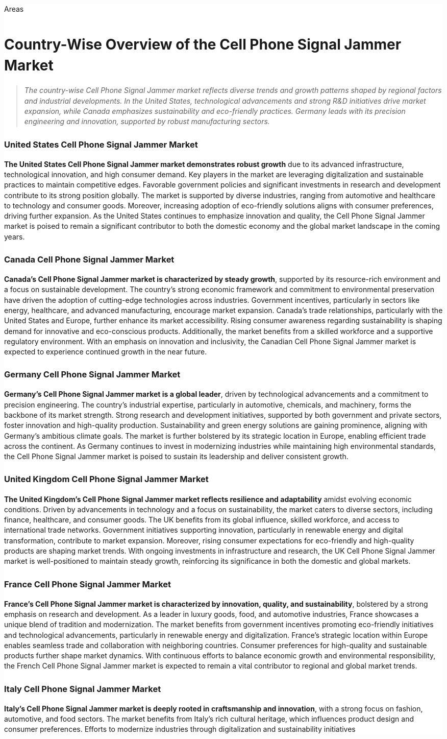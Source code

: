 Areas</li></ul><h1><span class="">Country-Wise Overview of the Cell Phone Signal Jammer Market<br /></span></h1><blockquote><p><em><span class="">The country-wise Cell Phone Signal Jammer market reflects diverse trends and growth patterns shaped by regional factors and industrial developments. In the United States, technological advancements and strong R&amp;D initiatives drive market expansion, while Canada emphasizes sustainability and eco-friendly practices. Germany leads with its precision engineering and innovation, supported by robust manufacturing sectors.</span></em></p></blockquote><h3><strong>United States Cell Phone Signal Jammer Market</strong></h3><p><strong>The United States Cell Phone Signal Jammer market demonstrates robust growth</strong> due to its advanced infrastructure, technological innovation, and high consumer demand. Key players in the market are leveraging digitalization and sustainable practices to maintain competitive edges. Favorable government policies and significant investments in research and development contribute to its strong position globally. The market is supported by diverse industries, ranging from automotive and healthcare to technology and consumer goods. Moreover, increasing adoption of eco-friendly solutions aligns with consumer preferences, driving further expansion. As the United States continues to emphasize innovation and quality, the Cell Phone Signal Jammer market is poised to remain a significant contributor to both the domestic economy and the global market landscape in the coming years.</p><h3><strong>Canada Cell Phone Signal Jammer Market</strong></h3><p><strong>Canada&rsquo;s Cell Phone Signal Jammer market is characterized by steady growth</strong>, supported by its resource-rich environment and a focus on sustainable development. The country&rsquo;s strong economic framework and commitment to environmental preservation have driven the adoption of cutting-edge technologies across industries. Government incentives, particularly in sectors like energy, healthcare, and advanced manufacturing, encourage market expansion. Canada&rsquo;s trade relationships, particularly with the United States and Europe, further enhance its market accessibility. Rising consumer awareness regarding sustainability is shaping demand for innovative and eco-conscious products. Additionally, the market benefits from a skilled workforce and a supportive regulatory environment. With an emphasis on innovation and inclusivity, the Canadian Cell Phone Signal Jammer market is expected to experience continued growth in the near future.</p><h3><strong>Germany Cell Phone Signal Jammer Market</strong></h3><p><strong>Germany&rsquo;s Cell Phone Signal Jammer market is a global leader</strong>, driven by technological advancements and a commitment to precision engineering. The country&rsquo;s industrial expertise, particularly in automotive, chemicals, and machinery, forms the backbone of its market strength. Strong research and development initiatives, supported by both government and private sectors, foster innovation and high-quality production. Sustainability and green energy solutions are gaining prominence, aligning with Germany&rsquo;s ambitious climate goals. The market is further bolstered by its strategic location in Europe, enabling efficient trade across the continent. As Germany continues to invest in modernizing industries while maintaining high environmental standards, the Cell Phone Signal Jammer market is poised to sustain its leadership and deliver consistent growth.</p><h3><strong>United Kingdom Cell Phone Signal Jammer Market</strong></h3><p><strong>The United Kingdom&rsquo;s Cell Phone Signal Jammer market reflects resilience and adaptability</strong> amidst evolving economic conditions. Driven by advancements in technology and a focus on sustainability, the market caters to diverse sectors, including finance, healthcare, and consumer goods. The UK benefits from its global influence, skilled workforce, and access to international trade networks. Government initiatives supporting innovation, particularly in renewable energy and digital transformation, contribute to market expansion. Moreover, rising consumer expectations for eco-friendly and high-quality products are shaping market trends. With ongoing investments in infrastructure and research, the UK Cell Phone Signal Jammer market is well-positioned to maintain steady growth, reinforcing its significance in both the domestic and global markets.</p><h3><strong>France Cell Phone Signal Jammer Market</strong></h3><p><strong>France&rsquo;s Cell Phone Signal Jammer market is characterized by innovation, quality, and sustainability</strong>, bolstered by a strong emphasis on research and development. As a leader in luxury goods, food, and automotive industries, France showcases a unique blend of tradition and modernization. The market benefits from government incentives promoting eco-friendly initiatives and technological advancements, particularly in renewable energy and digitalization. France&rsquo;s strategic location within Europe enables seamless trade and collaboration with neighboring countries. Consumer preferences for high-quality and sustainable products further shape market dynamics. With continuous efforts to balance economic growth and environmental responsibility, the French Cell Phone Signal Jammer market is expected to remain a vital contributor to regional and global market trends.</p><h3><strong>Italy Cell Phone Signal Jammer Market</strong></h3><p><strong>Italy&rsquo;s Cell Phone Signal Jammer market is deeply rooted in craftsmanship and innovation</strong>, with a strong focus on fashion, automotive, and food sectors. The market benefits from Italy&rsquo;s rich cultural heritage, which influences product design and consumer preferences. Efforts to modernize industries through digitalization and sustainability initiatives